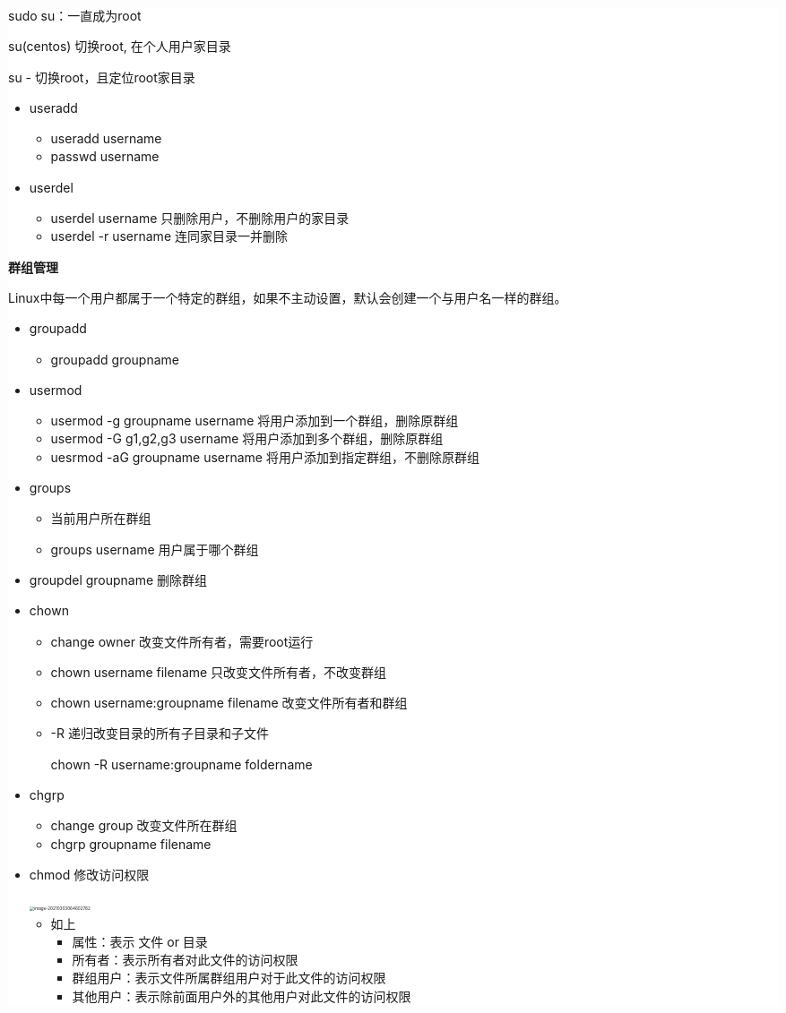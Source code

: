   sudo su：一直成为root

  su(centos) 切换root, 在个人用户家目录

  su -   切换root，且定位root家目录

* useradd

  * useradd username
  * passwd username

* userdel

  * userdel username   只删除用户，不删除用户的家目录
  * userdel -r username 连同家目录一并删除

**群组管理**

Linux中每一个用户都属于一个特定的群组，如果不主动设置，默认会创建一个与用户名一样的群组。

* groupadd

  * groupadd groupname

* usermod

  * usermod -g groupname username  将用户添加到一个群组，删除原群组
  * usermod -G g1,g2,g3 username  将用户添加到多个群组，删除原群组
  * uesrmod -aG groupname username 将用户添加到指定群组，不删除原群组

* groups

  * 当前用户所在群组

  * groups username  用户属于哪个群组

* groupdel groupname 删除群组

* chown

  * change owner   改变文件所有者，需要root运行

  * chown username filename   只改变文件所有者，不改变群组

  * chown username:groupname filename  改变文件所有者和群组

  * -R  递归改变目录的所有子目录和子文件

    chown -R username:groupname foldername

* chgrp

  * change group  改变文件所在群组
  * chgrp groupname filename

* chmod   修改访问权限

  <img src="linux.assets/image-20210303064602782.png" alt="image-20210303064602782" style="zoom:33%;" />

  * 如上
    * 属性：表示 文件 or 目录
    * 所有者：表示所有者对此文件的访问权限
    * 群组用户：表示文件所属群组用户对于此文件的访问权限
    * 其他用户：表示除前面用户外的其他用户对此文件的访问权限
